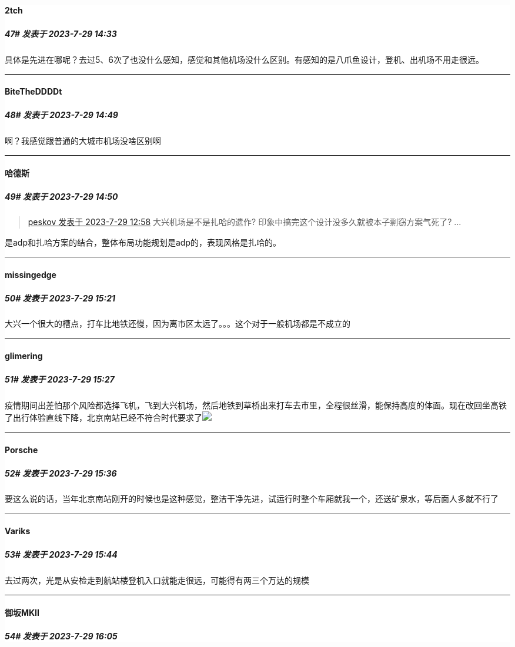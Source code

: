 ####  2tch  
##### 47#       发表于 2023-7-29 14:33

具体是先进在哪呢？去过5、6次了也没什么感知，感觉和其他机场没什么区别。有感知的是八爪鱼设计，登机、出机场不用走很远。

*****

####  BiteTheDDDDt  
##### 48#       发表于 2023-7-29 14:49

啊？我感觉跟普通的大城市机场没啥区别啊

*****

####  哈德斯  
##### 49#       发表于 2023-7-29 14:50

<blockquote><a href="httphttps://bbs.saraba1st.com/2b/forum.php?mod=redirect&amp;goto=findpost&amp;pid=61830542&amp;ptid=2146267" target="_blank">peskov 发表于 2023-7-29 12:58</a>
大兴机场是不是扎哈的遗作? 印象中搞完这个设计没多久就被本子剽窃方案气死了? ...</blockquote>
是adp和扎哈方案的结合，整体布局功能规划是adp的，表现风格是扎哈的。

*****

####  missingedge  
##### 50#       发表于 2023-7-29 15:21

大兴一个很大的槽点，打车比地铁还慢，因为离市区太远了。。。这个对于一般机场都是不成立的

*****

####  glimering  
##### 51#       发表于 2023-7-29 15:27

疫情期间出差怕那个风险都选择飞机，飞到大兴机场，然后地铁到草桥出来打车去市里，全程很丝滑，能保持高度的体面。现在改回坐高铁了出行体验直线下降，北京南站已经不符合时代要求了<img src="https://static.saraba1st.com/image/smiley/face2017/132.png" referrerpolicy="no-referrer">

*****

####  Porsche  
##### 52#       发表于 2023-7-29 15:36

要这么说的话，当年北京南站刚开的时候也是这种感觉，整洁干净先进，试运行时整个车厢就我一个，还送矿泉水，等后面人多就不行了

*****

####  Variks  
##### 53#       发表于 2023-7-29 15:44

去过两次，光是从安检走到航站楼登机入口就能走很远，可能得有两三个万达的规模

*****

####  御坂MKII  
##### 54#       发表于 2023-7-29 16:05

